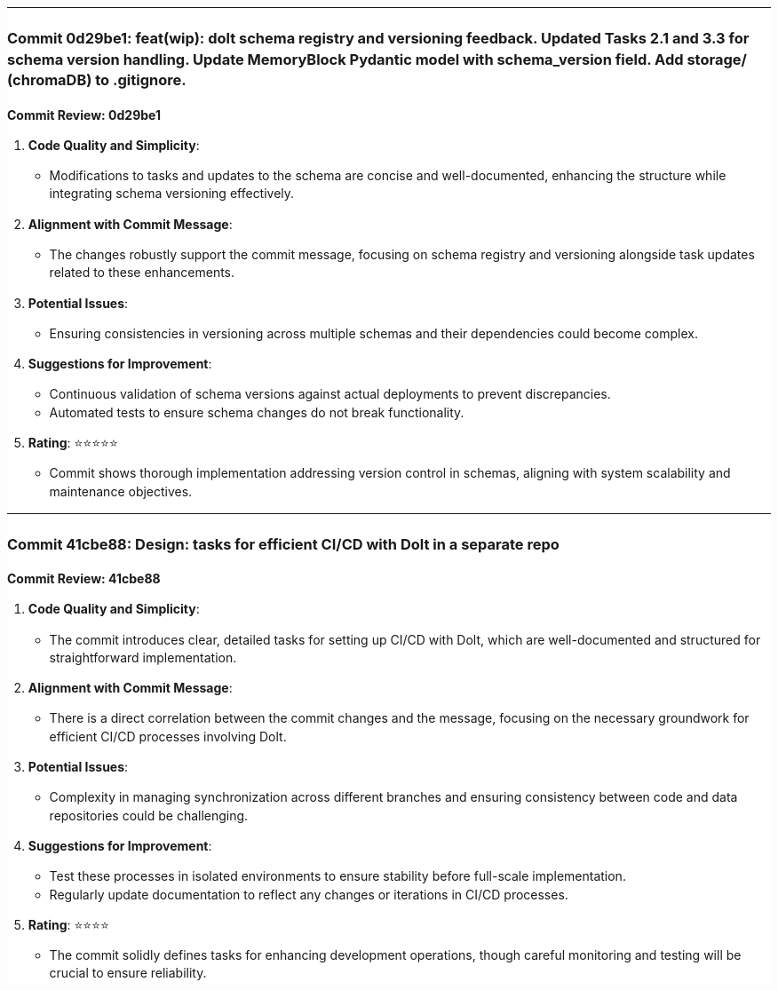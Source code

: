 
---

### Commit 0d29be1: feat(wip): dolt schema registry and versioning feedback. Updated Tasks 2.1 and 3.3 for schema version handling. Update MemoryBlock Pydantic model with schema_version field. Add storage/ (chromaDB) to .gitignore.
**Commit Review: 0d29be1**

1. **Code Quality and Simplicity**:
   - Modifications to tasks and updates to the schema are concise and well-documented, enhancing the structure while integrating schema versioning effectively.

2. **Alignment with Commit Message**:
   - The changes robustly support the commit message, focusing on schema registry and versioning alongside task updates related to these enhancements.

3. **Potential Issues**:
   - Ensuring consistencies in versioning across multiple schemas and their dependencies could become complex.

4. **Suggestions for Improvement**:
   - Continuous validation of schema versions against actual deployments to prevent discrepancies.
   - Automated tests to ensure schema changes do not break functionality.

5. **Rating**: ⭐⭐⭐⭐⭐
   - Commit shows thorough implementation addressing version control in schemas, aligning with system scalability and maintenance objectives.


---

### Commit 41cbe88: Design: tasks for efficient CI/CD with Dolt in a separate repo
**Commit Review: 41cbe88**

1. **Code Quality and Simplicity**:
   - The commit introduces clear, detailed tasks for setting up CI/CD with Dolt, which are well-documented and structured for straightforward implementation.

2. **Alignment with Commit Message**:
   - There is a direct correlation between the commit changes and the message, focusing on the necessary groundwork for efficient CI/CD processes involving Dolt.

3. **Potential Issues**:
   - Complexity in managing synchronization across different branches and ensuring consistency between code and data repositories could be challenging.

4. **Suggestions for Improvement**:
   - Test these processes in isolated environments to ensure stability before full-scale implementation.
   - Regularly update documentation to reflect any changes or iterations in CI/CD processes.

5. **Rating**: ⭐⭐⭐⭐
   - The commit solidly defines tasks for enhancing development operations, though careful monitoring and testing will be crucial to ensure reliability.
